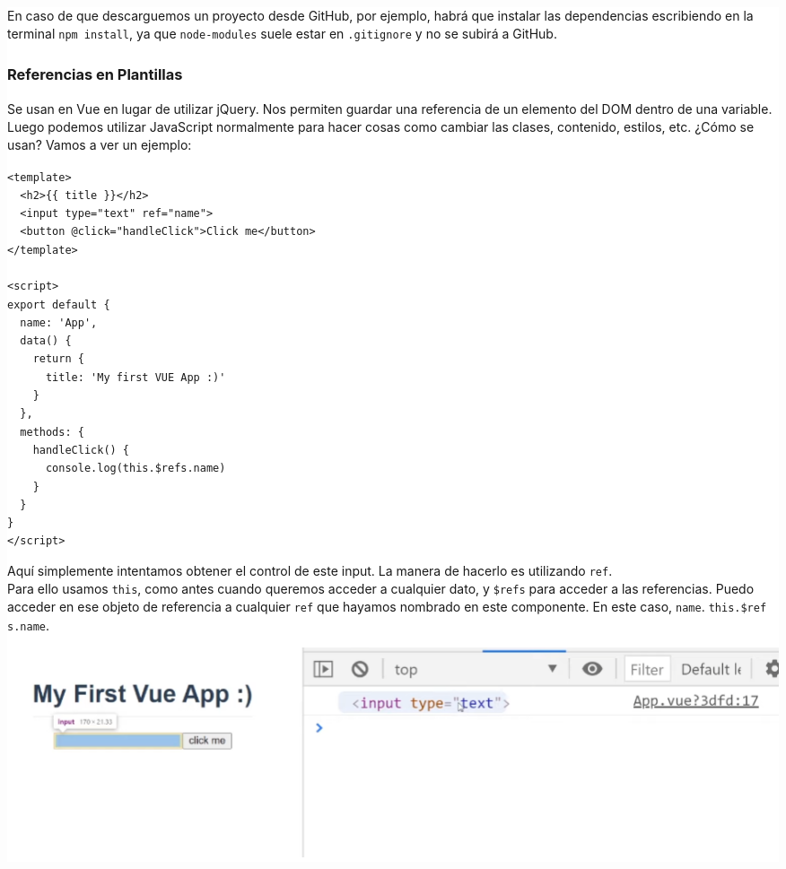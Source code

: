 En caso de que descarguemos un proyecto desde GitHub, por ejemplo, habrá que instalar las dependencias escribiendo en la terminal `npm install`, ya que `node-modules` suele estar en `.gitignore` y no se subirá a GitHub.

### Referencias en Plantillas

Se usan en Vue en lugar de utilizar jQuery. Nos permiten guardar una referencia de un elemento del DOM dentro de una variable. Luego podemos utilizar JavaScript normalmente para hacer cosas como cambiar las clases, contenido, estilos, etc. ¿Cómo se usan? Vamos a ver un ejemplo:

```vue
<template>
  <h2>{{ title }}</h2>
  <input type="text" ref="name">
  <button @click="handleClick">Click me</button>
</template>

<script>
export default {
  name: 'App',
  data() {
    return {
      title: 'My first VUE App :)'
    }
  },
  methods: {
    handleClick() {
      console.log(this.$refs.name)
    }
  }
}
</script>
```

Aquí simplemente intentamos obtener el control de este input. La manera de hacerlo es utilizando `ref`.  
Para ello usamos `this`, como antes cuando queremos acceder a cualquier dato, y `$refs` para acceder a las referencias. Puedo acceder en ese objeto de referencia a cualquier `ref` que hayamos nombrado en este componente. En este caso, `name`. `this.$refs.name`.

<img src="img/6.png">
